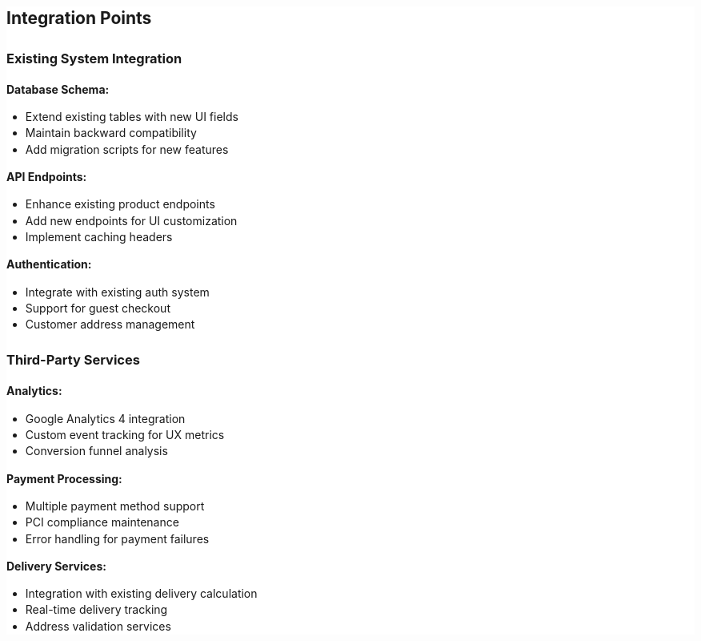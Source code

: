 ## Integration Points

### Existing System Integration

**Database Schema:**
- Extend existing tables with new UI fields
- Maintain backward compatibility
- Add migration scripts for new features

**API Endpoints:**
- Enhance existing product endpoints
- Add new endpoints for UI customization
- Implement caching headers

**Authentication:**
- Integrate with existing auth system
- Support for guest checkout
- Customer address management

### Third-Party Services

**Analytics:**
- Google Analytics 4 integration
- Custom event tracking for UX metrics
- Conversion funnel analysis

**Payment Processing:**
- Multiple payment method support
- PCI compliance maintenance
- Error handling for payment failures

**Delivery Services:**
- Integration with existing delivery calculation
- Real-time delivery tracking
- Address validation services